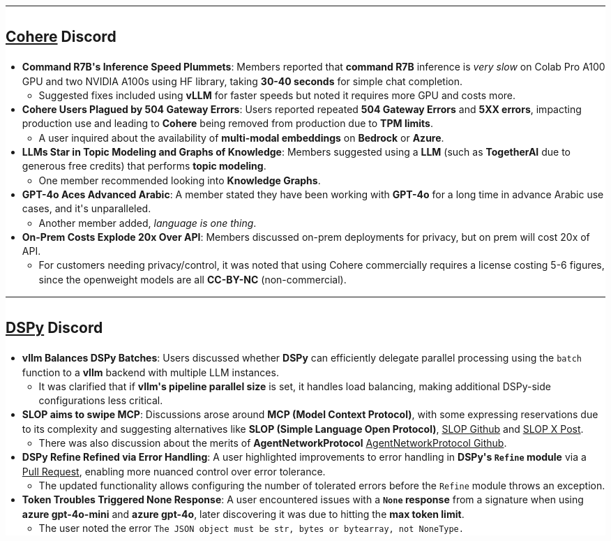 

---



## [Cohere](https://discord.com/channels/954421988141711382) Discord

- **Command R7B's Inference Speed Plummets**: Members reported that **command R7B** inference is *very slow* on Colab Pro A100 GPU and two NVIDIA A100s using HF library, taking **30-40 seconds** for simple chat completion.
   - Suggested fixes included using **vLLM** for faster speeds but noted it requires more GPU and costs more.
- **Cohere Users Plagued by 504 Gateway Errors**: Users reported repeated **504 Gateway Errors** and **5XX errors**, impacting production use and leading to **Cohere** being removed from production due to **TPM limits**.
   - A user inquired about the availability of **multi-modal embeddings** on **Bedrock** or **Azure**.
- **LLMs Star in Topic Modeling and Graphs of Knowledge**: Members suggested using a **LLM** (such as **TogetherAI** due to generous free credits) that performs **topic modeling**.
   - One member recommended looking into **Knowledge Graphs**.
- **GPT-4o Aces Advanced Arabic**: A member stated they have been working with **GPT-4o** for a long time in advance Arabic use cases, and it's unparalleled.
   - Another member added, *language is one thing*.
- **On-Prem Costs Explode 20x Over API**: Members discussed on-prem deployments for privacy, but on prem will cost 20x of API.
   - For customers needing privacy/control, it was noted that using Cohere commercially requires a license costing 5-6 figures, since the openweight models are all **CC-BY-NC** (non-commercial).



---



## [DSPy](https://discord.com/channels/1161519468141355160) Discord

- **vllm Balances DSPy Batches**: Users discussed whether **DSPy** can efficiently delegate parallel processing using the `batch` function to a **vllm** backend with multiple LLM instances.
   - It was clarified that if **vllm's pipeline parallel size** is set, it handles load balancing, making additional DSPy-side configurations less critical.
- **SLOP aims to swipe MCP**: Discussions arose around **MCP (Model Context Protocol)**, with some expressing reservations due to its complexity and suggesting alternatives like **SLOP (Simple Language Open Protocol)**, [SLOP Github](https://github.com/agnt-gg/slop) and [SLOP X Post](https://x.com/NathanWilbanks_/status/1898142012991537520).
   - There was also discussion about the merits of **AgentNetworkProtocol** [AgentNetworkProtocol Github](https://github.com/agent-network-protocol/AgentNetworkProtocol).
- **DSPy Refine Refined via Error Handling**: A user highlighted improvements to error handling in **DSPy's `Refine` module** via a [Pull Request](https://github.com/stanfordnlp/dspy/pull/7926), enabling more nuanced control over error tolerance.
   - The updated functionality allows configuring the number of tolerated errors before the `Refine` module throws an exception.
- **Token Troubles Triggered None Response**: A user encountered issues with a **`None` response** from a signature when using **azure gpt-4o-mini** and **azure gpt-4o**, later discovering it was due to hitting the **max token limit**.
   - The user noted the error `The JSON object must be str, bytes or bytearray, not NoneType.`
